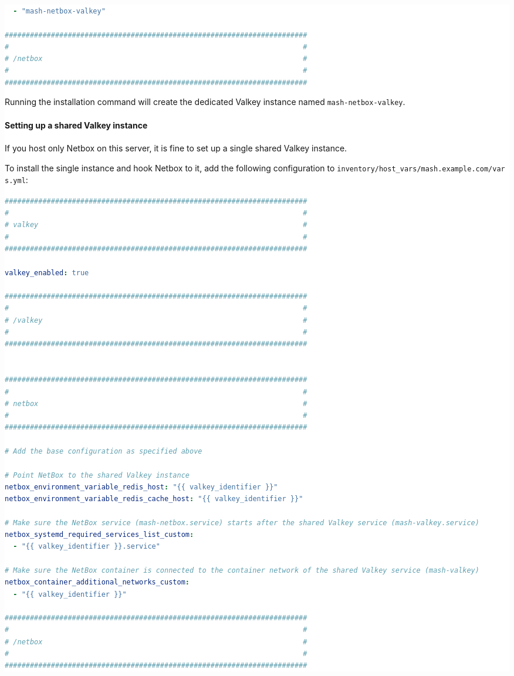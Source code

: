 ```yaml
  - "mash-netbox-valkey"

########################################################################
#                                                                      #
# /netbox                                                              #
#                                                                      #
########################################################################
```

Running the installation command will create the dedicated Valkey instance named `mash-netbox-valkey`.

#### Setting up a shared Valkey instance

If you host only Netbox on this server, it is fine to set up a single shared Valkey instance.

To install the single instance and hook Netbox to it, add the following configuration to `inventory/host_vars/mash.example.com/vars.yml`:

```yaml
########################################################################
#                                                                      #
# valkey                                                               #
#                                                                      #
########################################################################

valkey_enabled: true

########################################################################
#                                                                      #
# /valkey                                                              #
#                                                                      #
########################################################################


########################################################################
#                                                                      #
# netbox                                                               #
#                                                                      #
########################################################################

# Add the base configuration as specified above

# Point NetBox to the shared Valkey instance
netbox_environment_variable_redis_host: "{{ valkey_identifier }}"
netbox_environment_variable_redis_cache_host: "{{ valkey_identifier }}"

# Make sure the NetBox service (mash-netbox.service) starts after the shared Valkey service (mash-valkey.service)
netbox_systemd_required_services_list_custom:
  - "{{ valkey_identifier }}.service"

# Make sure the NetBox container is connected to the container network of the shared Valkey service (mash-valkey)
netbox_container_additional_networks_custom:
  - "{{ valkey_identifier }}"

########################################################################
#                                                                      #
# /netbox                                                              #
#                                                                      #
########################################################################
```
